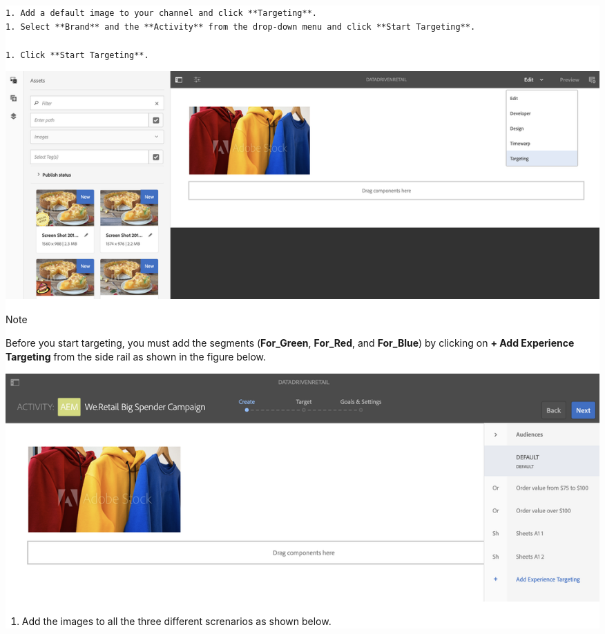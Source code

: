     1. Add a default image to your channel and click **Targeting**.
    1. Select **Brand** and the **Activity** from the drop-down menu and click **Start Targeting**.

    1. Click **Start Targeting**.

   ![screen_shot_2019-05-06at121253pm](assets/screen_shot_2019-05-06at121253pm.png)

   >[!NOTE]
   >
   >Before you start targeting, you must add the segments (**For_Green**, **For_Red**, and **For_Blue**) by clicking on **+ Add Experience Targeting** from the side rail as shown in the figure below.

   ![screen_shot_2019-05-06at123554pm](assets/screen_shot_2019-05-06at123554pm.png)

1. Add the images to all the three different screnarios as shown below.
